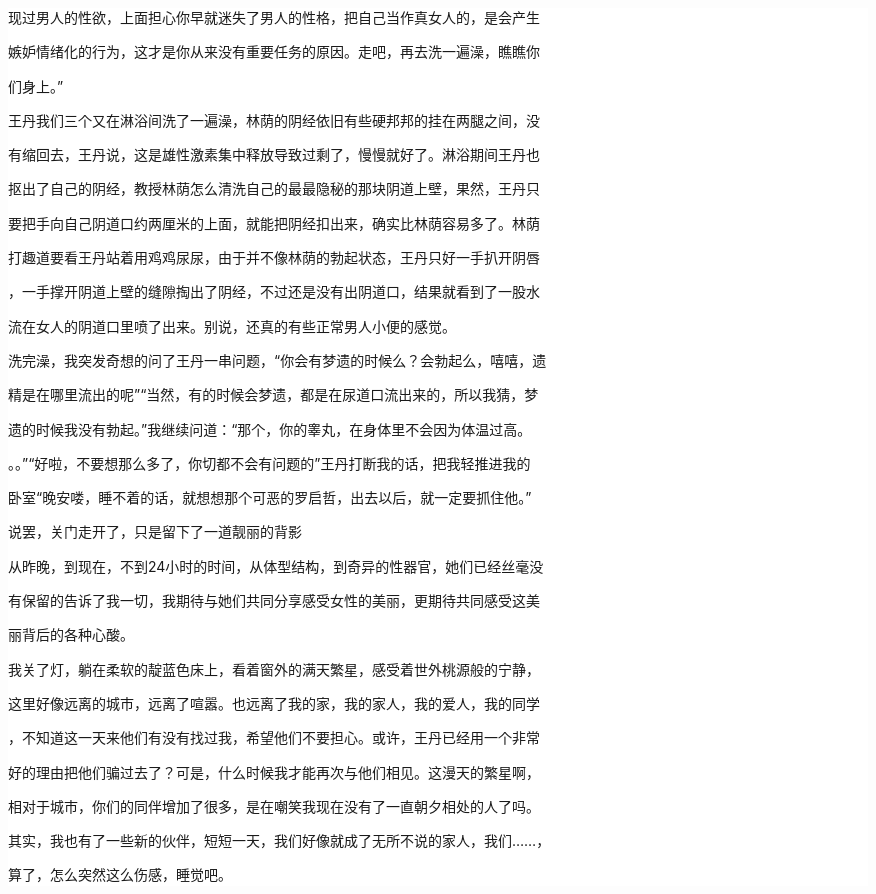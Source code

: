 现过男人的性欲，上面担心你早就迷失了男人的性格，把自己当作真女人的，是会产生

嫉妒情绪化的行为，这才是你从来没有重要任务的原因。走吧，再去洗一遍澡，瞧瞧你

们身上。”



王丹我们三个又在淋浴间洗了一遍澡，林荫的阴经依旧有些硬邦邦的挂在两腿之间，没

有缩回去，王丹说，这是雄性激素集中释放导致过剩了，慢慢就好了。淋浴期间王丹也

抠出了自己的阴经，教授林荫怎么清洗自己的最最隐秘的那块阴道上壁，果然，王丹只

要把手向自己阴道口约两厘米的上面，就能把阴经扣出来，确实比林荫容易多了。林荫

打趣道要看王丹站着用鸡鸡尿尿，由于并不像林荫的勃起状态，王丹只好一手扒开阴唇

，一手撑开阴道上壁的缝隙掏出了阴经，不过还是没有出阴道口，结果就看到了一股水

流在女人的阴道口里喷了出来。别说，还真的有些正常男人小便的感觉。



洗完澡，我突发奇想的问了王丹一串问题，“你会有梦遗的时候么？会勃起么，嘻嘻，遗

精是在哪里流出的呢”“当然，有的时候会梦遗，都是在尿道口流出来的，所以我猜，梦

遗的时候我没有勃起。”我继续问道：“那个，你的睾丸，在身体里不会因为体温过高。

。。”“好啦，不要想那么多了，你切都不会有问题的”王丹打断我的话，把我轻推进我的

卧室“晚安喽，睡不着的话，就想想那个可恶的罗启哲，出去以后，就一定要抓住他。”

说罢，关门走开了，只是留下了一道靓丽的背影





从昨晚，到现在，不到24小时的时间，从体型结构，到奇异的性器官，她们已经丝毫没

有保留的告诉了我一切，我期待与她们共同分享感受女性的美丽，更期待共同感受这美

丽背后的各种心酸。



我关了灯，躺在柔软的靛蓝色床上，看着窗外的满天繁星，感受着世外桃源般的宁静，

这里好像远离的城市，远离了喧嚣。也远离了我的家，我的家人，我的爱人，我的同学

，不知道这一天来他们有没有找过我，希望他们不要担心。或许，王丹已经用一个非常

好的理由把他们骗过去了？可是，什么时候我才能再次与他们相见。这漫天的繁星啊，

相对于城市，你们的同伴增加了很多，是在嘲笑我现在没有了一直朝夕相处的人了吗。

其实，我也有了一些新的伙伴，短短一天，我们好像就成了无所不说的家人，我们……，

算了，怎么突然这么伤感，睡觉吧。


